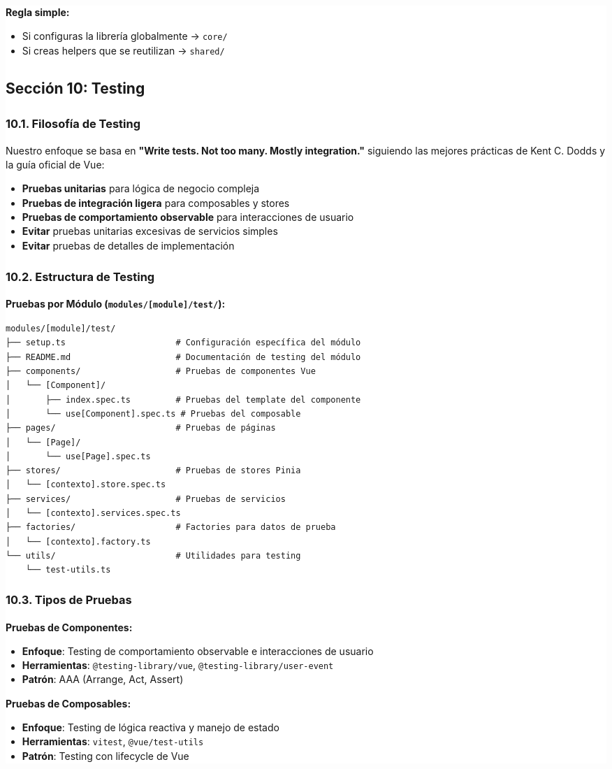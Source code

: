 **Regla simple:** 
- Si configuras la librería globalmente → `core/`
- Si creas helpers que se reutilizan → `shared/`

## **Sección 10: Testing**

### **10.1. Filosofía de Testing**

Nuestro enfoque se basa en **"Write tests. Not too many. Mostly integration."** siguiendo las mejores prácticas de Kent C. Dodds y la guía oficial de Vue:

- **Pruebas unitarias** para lógica de negocio compleja
- **Pruebas de integración ligera** para composables y stores  
- **Pruebas de comportamiento observable** para interacciones de usuario
- **Evitar** pruebas unitarias excesivas de servicios simples
- **Evitar** pruebas de detalles de implementación

### **10.2. Estructura de Testing**

**Pruebas por Módulo (`modules/[module]/test/`):**
```
modules/[module]/test/
├── setup.ts                      # Configuración específica del módulo
├── README.md                     # Documentación de testing del módulo
├── components/                   # Pruebas de componentes Vue
│   └── [Component]/
│       ├── index.spec.ts         # Pruebas del template del componente
│       └── use[Component].spec.ts # Pruebas del composable
├── pages/                        # Pruebas de páginas
│   └── [Page]/
│       └── use[Page].spec.ts
├── stores/                       # Pruebas de stores Pinia
│   └── [contexto].store.spec.ts
├── services/                     # Pruebas de servicios
│   └── [contexto].services.spec.ts
├── factories/                    # Factories para datos de prueba
│   └── [contexto].factory.ts
└── utils/                        # Utilidades para testing
    └── test-utils.ts
```

### **10.3. Tipos de Pruebas**

**Pruebas de Componentes:**
- **Enfoque**: Testing de comportamiento observable e interacciones de usuario
- **Herramientas**: `@testing-library/vue`, `@testing-library/user-event`
- **Patrón**: AAA (Arrange, Act, Assert)

**Pruebas de Composables:**
- **Enfoque**: Testing de lógica reactiva y manejo de estado
- **Herramientas**: `vitest`, `@vue/test-utils`
- **Patrón**: Testing con lifecycle de Vue
